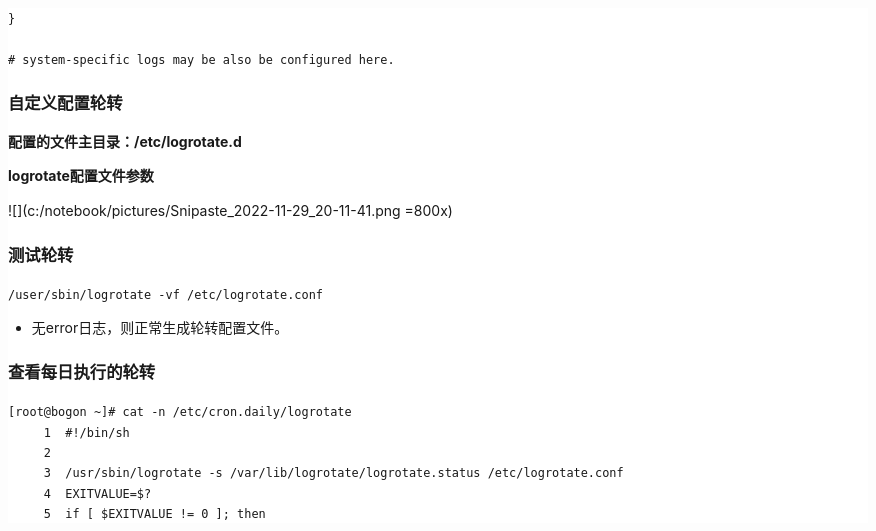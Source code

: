 ```shell
}

# system-specific logs may be also be configured here.
```

### 自定义配置轮转

**配置的文件主目录：/etc/logrotate.d**

**logrotate配置文件参数**

![](c:/notebook/pictures/Snipaste_2022-11-29_20-11-41.png =800x)

### 测试轮转

```shell
/user/sbin/logrotate -vf /etc/logrotate.conf
```

- 无error日志，则正常生成轮转配置文件。

### 查看每日执行的轮转

```shell
[root@bogon ~]# cat -n /etc/cron.daily/logrotate
     1  #!/bin/sh
     2
     3  /usr/sbin/logrotate -s /var/lib/logrotate/logrotate.status /etc/logrotate.conf
     4  EXITVALUE=$?
     5  if [ $EXITVALUE != 0 ]; then
